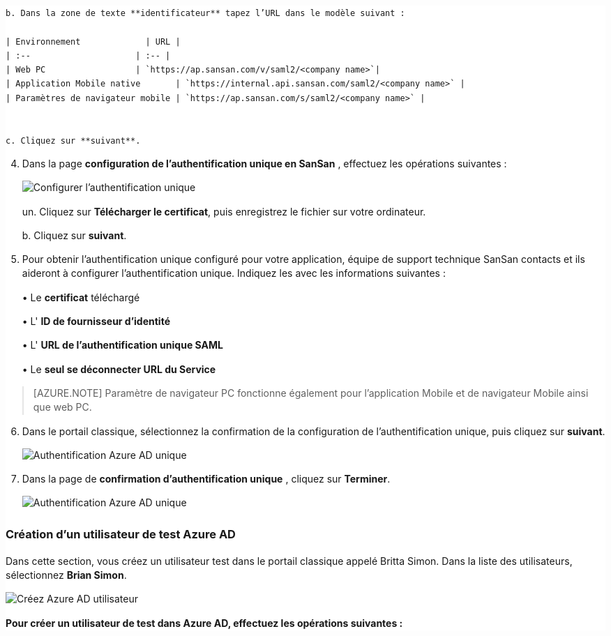 
    b. Dans la zone de texte **identificateur** tapez l’URL dans le modèle suivant : 

  	| Environnement             | URL |
  	| :--                     | :-- |
  	| Web PC                  | `https://ap.sansan.com/v/saml2/<company name>`|
  	| Application Mobile native       | `https://internal.api.sansan.com/saml2/<company name>` |
  	| Paramètres de navigateur mobile | `https://ap.sansan.com/s/saml2/<company name>` |


    c. Cliquez sur **suivant**.

4. Dans la page **configuration de l’authentification unique en SanSan** , effectuez les opérations suivantes :

    ![Configurer l’authentification unique](./media/active-directory-saas-sansan-tutorial/tutorial_sansan_05.png) 

    un. Cliquez sur **Télécharger le certificat**, puis enregistrez le fichier sur votre ordinateur.

    b. Cliquez sur **suivant**.


5.  Pour obtenir l’authentification unique configuré pour votre application, équipe de support technique SanSan contacts et ils aideront à configurer l’authentification unique. Indiquez les avec les informations suivantes :

    • Le **certificat** téléchargé

    • L' **ID de fournisseur d’identité**

    • L' **URL de l’authentification unique SAML**

    • Le **seul se déconnecter URL du Service**

> [AZURE.NOTE] Paramètre de navigateur PC fonctionne également pour l’application Mobile et de navigateur Mobile ainsi que web PC. 


6. Dans le portail classique, sélectionnez la confirmation de la configuration de l’authentification unique, puis cliquez sur **suivant**.
    
    ![Authentification Azure AD unique][10]

7. Dans la page de **confirmation d’authentification unique** , cliquez sur **Terminer**.  
    
    ![Authentification Azure AD unique][11]



### <a name="creating-an-azure-ad-test-user"></a>Création d’un utilisateur de test Azure AD

Dans cette section, vous créez un utilisateur test dans le portail classique appelé Britta Simon.
Dans la liste des utilisateurs, sélectionnez **Brian Simon**.

![Créez Azure AD utilisateur][20]

**Pour créer un utilisateur de test dans Azure AD, effectuez les opérations suivantes :**


[1]: ./media/active-directory-saas-sansan-tutorial/tutorial_general_01.png
[2]: ./media/active-directory-saas-sansan-tutorial/tutorial_general_02.png
[3]: ./media/active-directory-saas-sansan-tutorial/tutorial_general_03.png
[4]: ./media/active-directory-saas-sansan-tutorial/tutorial_general_04.png
[6]: ./media/active-directory-saas-sansan-tutorial/tutorial_general_05.png
[10]: ./media/active-directory-saas-sansan-tutorial/tutorial_general_06.png
[11]: ./media/active-directory-saas-sansan-tutorial/tutorial_general_07.png
[20]: ./media/active-directory-saas-sansan-tutorial/tutorial_general_100.png
[200]: ./media/active-directory-saas-sansan-tutorial/tutorial_general_200.png
[201]: ./media/active-directory-saas-sansan-tutorial/tutorial_general_201.png
[203]: ./media/active-directory-saas-sansan-tutorial/tutorial_general_203.png
[204]: ./media/active-directory-saas-sansan-tutorial/tutorial_general_204.png
[205]: ./media/active-directory-saas-sansan-tutorial/tutorial_general_205.png